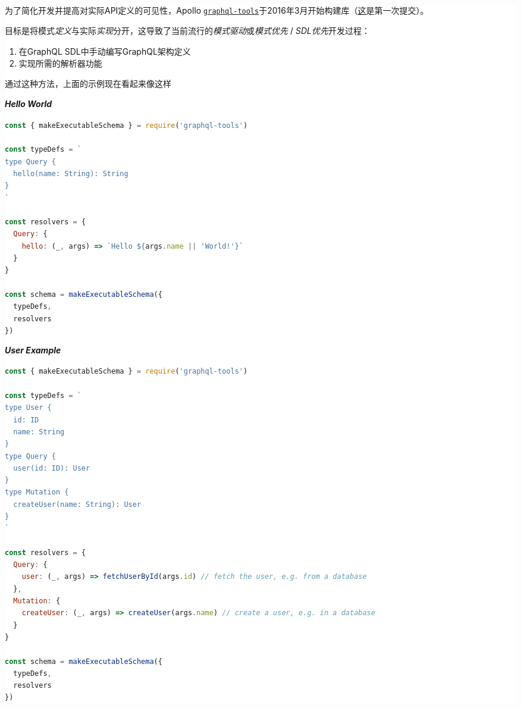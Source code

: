 为了简化开发并提高对实际API定义的可见性，Apollo [`graphql-tools`](https://github.com/apollographql/graphql-tools)于2016年3月开始构建库（[这](https://github.com/apollographql/graphql-tools/commit/fe17783a6a166278195d172beb5670b045fb300d)是第一次提交）。

目标是将模式*定义*与实际*实现*分开，这导致了当前流行的*模式驱动*或*模式优先* / *SDL优先*开发过程：

1. 在GraphQL SDL中手动编写GraphQL架构定义
2. 实现所需的解析器功能

通过这种方法，上面的示例现在看起来像这样

***Hello World***

```javascript
const { makeExecutableSchema } = require('graphql-tools')

const typeDefs = `
type Query {
  hello(name: String): String
}
`

const resolvers = {
  Query: {
    hello: (_, args) => `Hello ${args.name || 'World!'}`
  }
}

const schema = makeExecutableSchema({
  typeDefs,
  resolvers
})
```

***User Example***

```javascript
const { makeExecutableSchema } = require('graphql-tools')

const typeDefs = `
type User {
  id: ID
  name: String
}
type Query {
  user(id: ID): User
}
type Mutation {
  createUser(name: String): User
}
`

const resolvers = {
  Query: {
    user: (_, args) => fetchUserById(args.id) // fetch the user, e.g. from a database
  },
  Mutation: {
    createUser: (_, args) => createUser(args.name) // create a user, e.g. in a database
  }
}

const schema = makeExecutableSchema({
  typeDefs,
  resolvers
})
```
